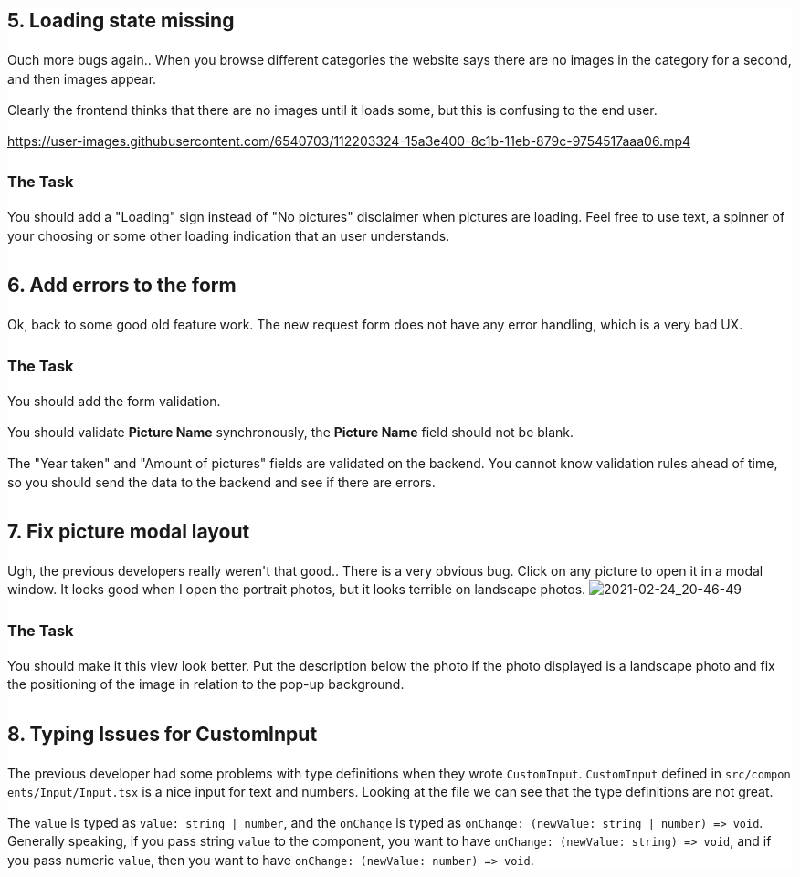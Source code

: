 ## 5. Loading state missing

Ouch more bugs again.. When you browse different categories the website says there are no images in the category for a second, and then images appear.

Clearly the frontend thinks that there are no images until it loads some, but this is confusing to the end user.


https://user-images.githubusercontent.com/6540703/112203324-15a3e400-8c1b-11eb-879c-9754517aaa06.mp4


### The Task

You should add a "Loading" sign instead of "No pictures" disclaimer when pictures are loading. Feel free to use text, a spinner of your choosing or some other loading indication that an user understands.

## 6. Add errors to the form

Ok, back to some good old feature work. The new request form does not have any error handling, which is a very bad UX.

### The Task

You should add the form validation.

You should validate **Picture Name** synchronously, the **Picture Name** field should not be blank.

The "Year taken" and "Amount of pictures" fields are validated on the backend. You cannot know validation rules ahead of time, so you should send the data to the backend and see if there are errors.

## 7. Fix picture modal layout

Ugh, the previous developers really weren't that good.. There is a very obvious bug. Click on any picture to open it in a modal window. It looks good when I open the portrait photos, but it looks terrible on landscape photos.
![2021-02-24_20-46-49](https://user-images.githubusercontent.com/6540703/112203798-94991c80-8c1b-11eb-94bc-61688d9f90d1.png)

### The Task

You should make it this view look better. Put the description below the photo if the photo displayed is a landscape photo and fix the positioning of the image in relation to the pop-up background.

## 8. Typing Issues for CustomInput

The previous developer had some problems with type definitions when they wrote `CustomInput`. `CustomInput` defined in `src/components/Input/Input.tsx` is a nice input for text and numbers. Looking at the file we can see that the type definitions are not great.

The `value` is typed as `value: string | number`, and the `onChange` is typed as `onChange: (newValue: string | number) => void`. Generally speaking, if you pass string `value` to the component, you want to have `onChange: (newValue: string) => void`, and if you pass numeric `value`, then you want to have `onChange: (newValue: number) => void`.
